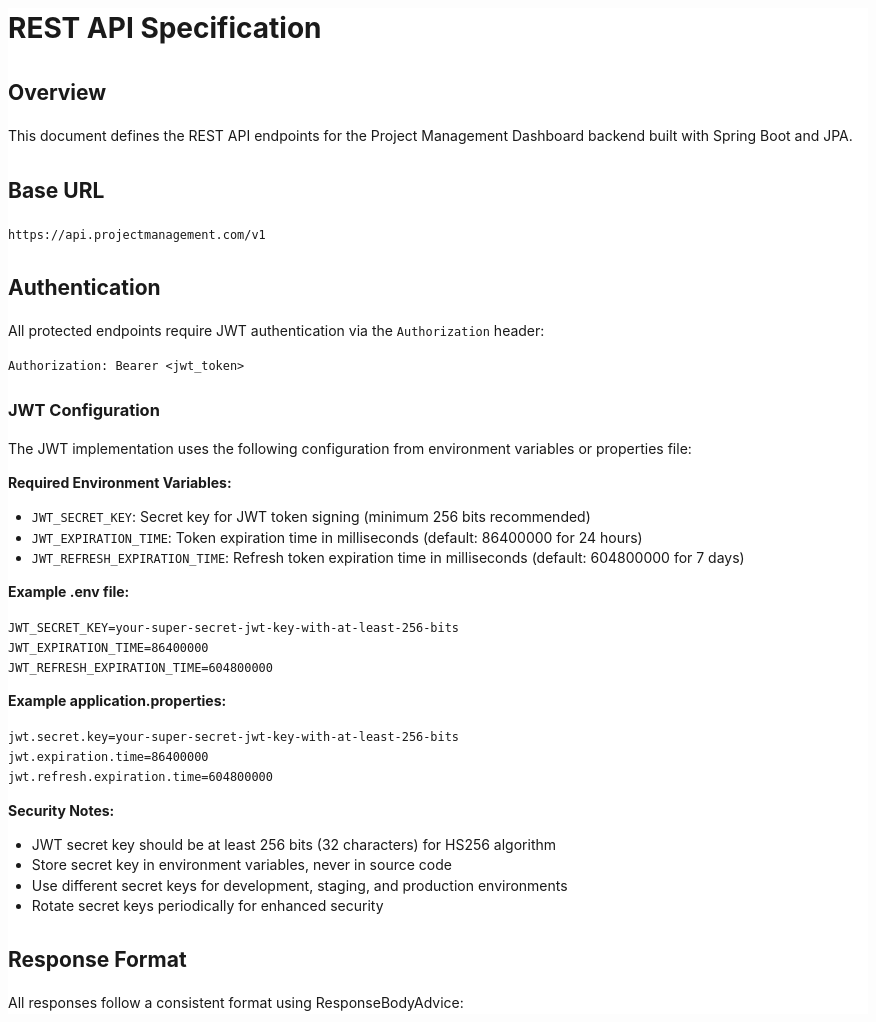 # REST API Specification

## Overview
This document defines the REST API endpoints for the Project Management Dashboard backend built with Spring Boot and JPA.

## Base URL
```
https://api.projectmanagement.com/v1
```

## Authentication
All protected endpoints require JWT authentication via the `Authorization` header:
```
Authorization: Bearer <jwt_token>
```

### JWT Configuration
The JWT implementation uses the following configuration from environment variables or properties file:

**Required Environment Variables:**
- `JWT_SECRET_KEY`: Secret key for JWT token signing (minimum 256 bits recommended)
- `JWT_EXPIRATION_TIME`: Token expiration time in milliseconds (default: 86400000 for 24 hours)
- `JWT_REFRESH_EXPIRATION_TIME`: Refresh token expiration time in milliseconds (default: 604800000 for 7 days)

**Example .env file:**
```env
JWT_SECRET_KEY=your-super-secret-jwt-key-with-at-least-256-bits
JWT_EXPIRATION_TIME=86400000
JWT_REFRESH_EXPIRATION_TIME=604800000
```

**Example application.properties:**
```properties
jwt.secret.key=your-super-secret-jwt-key-with-at-least-256-bits
jwt.expiration.time=86400000
jwt.refresh.expiration.time=604800000
```

**Security Notes:**
- JWT secret key should be at least 256 bits (32 characters) for HS256 algorithm
- Store secret key in environment variables, never in source code
- Use different secret keys for development, staging, and production environments
- Rotate secret keys periodically for enhanced security

## Response Format
All responses follow a consistent format using ResponseBodyAdvice:
